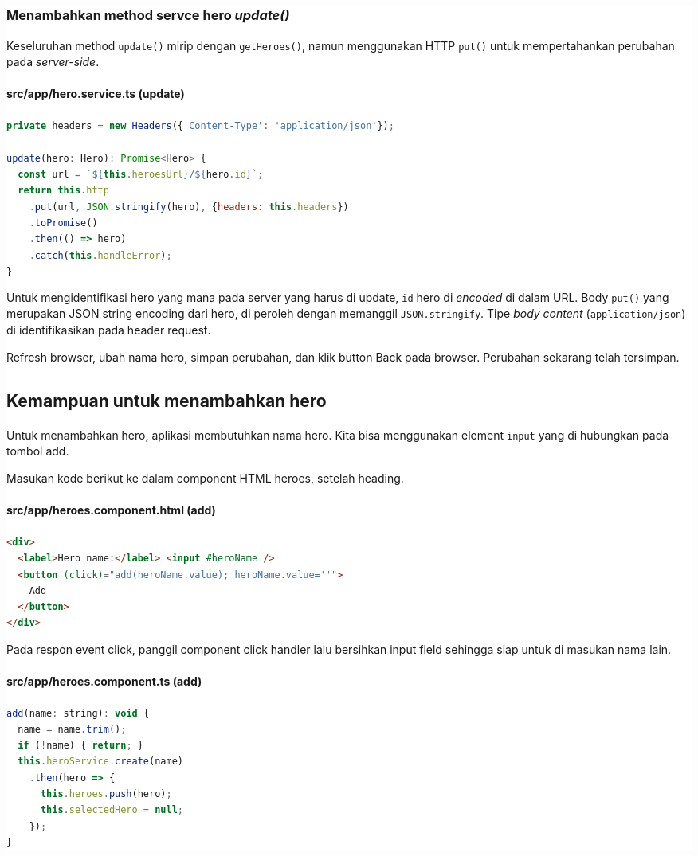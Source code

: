 ### Menambahkan method servce hero *update()*

Keseluruhan method `update()` mirip dengan `getHeroes()`, namun menggunakan HTTP `put()` untuk mempertahankan perubahan pada *server-side*.

#### src/app/hero.service.ts (update)
```javascript
private headers = new Headers({'Content-Type': 'application/json'});

update(hero: Hero): Promise<Hero> {
  const url = `${this.heroesUrl}/${hero.id}`;
  return this.http
    .put(url, JSON.stringify(hero), {headers: this.headers})
    .toPromise()
    .then(() => hero)
    .catch(this.handleError);
}
```

Untuk mengidentifikasi hero yang mana pada server yang harus di update, `id` hero di *encoded* di dalam URL. Body `put()` yang merupakan JSON string encoding dari hero, di peroleh dengan memanggil `JSON.stringify`. Tipe *body content* (`application/json`) di identifikasikan pada header request.

Refresh browser, ubah nama hero, simpan perubahan, dan klik button Back pada browser. Perubahan sekarang telah tersimpan.

## Kemampuan untuk menambahkan hero

Untuk menambahkan hero, aplikasi membutuhkan nama hero. Kita bisa menggunakan element `input` yang di hubungkan pada tombol add.

Masukan kode berikut ke dalam component HTML heroes, setelah heading.

#### src/app/heroes.component.html (add)
```html
<div>
  <label>Hero name:</label> <input #heroName />
  <button (click)="add(heroName.value); heroName.value=''">
    Add
  </button>
</div>
```

Pada respon event click, panggil component click handler lalu bersihkan input field sehingga siap untuk di masukan nama lain.

#### src/app/heroes.component.ts (add)
```javascript
add(name: string): void {
  name = name.trim();
  if (!name) { return; }
  this.heroService.create(name)
    .then(hero => {
      this.heroes.push(hero);
      this.selectedHero = null;
    });
}
```
